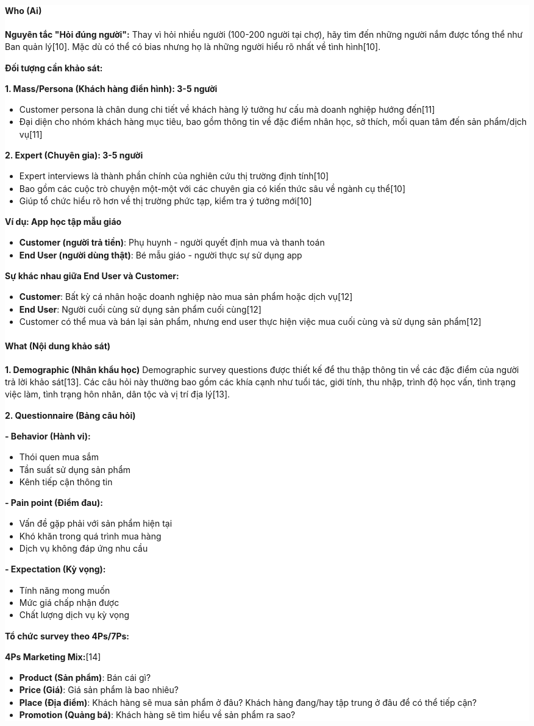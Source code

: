 #### Who (Ai)

**Nguyên tắc "Hỏi đúng người":**
Thay vì hỏi nhiều người (100-200 người tại chợ), hãy tìm đến những người nắm được tổng thể như Ban quản lý[10]. Mặc dù có thể có bias nhưng họ là những người hiểu rõ nhất về tình hình[10].

**Đối tượng cần khảo sát:**

**1. Mass/Persona (Khách hàng điển hình): 3-5 người**
- Customer persona là chân dung chi tiết về khách hàng lý tưởng hư cấu mà doanh nghiệp hướng đến[11]
- Đại diện cho nhóm khách hàng mục tiêu, bao gồm thông tin về đặc điểm nhân học, sở thích, mối quan tâm đến sản phẩm/dịch vụ[11]

**2. Expert (Chuyên gia): 3-5 người**
- Expert interviews là thành phần chính của nghiên cứu thị trường định tính[10]
- Bao gồm các cuộc trò chuyện một-một với các chuyên gia có kiến thức sâu về ngành cụ thể[10]
- Giúp tổ chức hiểu rõ hơn về thị trường phức tạp, kiểm tra ý tưởng mới[10]

**Ví dụ: App học tập mẫu giáo**
- **Customer (người trả tiền)**: Phụ huynh - người quyết định mua và thanh toán
- **End User (người dùng thật)**: Bé mẫu giáo - người thực sự sử dụng app

**Sự khác nhau giữa End User và Customer:**
- **Customer**: Bất kỳ cá nhân hoặc doanh nghiệp nào mua sản phẩm hoặc dịch vụ[12]
- **End User**: Người cuối cùng sử dụng sản phẩm cuối cùng[12]
- Customer có thể mua và bán lại sản phẩm, nhưng end user thực hiện việc mua cuối cùng và sử dụng sản phẩm[12]

#### What (Nội dung khảo sát)

**1. Demographic (Nhân khẩu học)**
Demographic survey questions được thiết kế để thu thập thông tin về các đặc điểm của người trả lời khảo sát[13]. Các câu hỏi này thường bao gồm các khía cạnh như tuổi tác, giới tính, thu nhập, trình độ học vấn, tình trạng việc làm, tình trạng hôn nhân, dân tộc và vị trí địa lý[13].

**2. Questionnaire (Bảng câu hỏi)**

**- Behavior (Hành vi):**
- Thói quen mua sắm
- Tần suất sử dụng sản phẩm
- Kênh tiếp cận thông tin

**- Pain point (Điểm đau):**
- Vấn đề gặp phải với sản phẩm hiện tại
- Khó khăn trong quá trình mua hàng
- Dịch vụ không đáp ứng nhu cầu

**- Expectation (Kỳ vọng):**
- Tính năng mong muốn
- Mức giá chấp nhận được
- Chất lượng dịch vụ kỳ vọng

**Tổ chức survey theo 4Ps/7Ps:**

**4Ps Marketing Mix:**[14]
- **Product (Sản phẩm)**: Bán cái gì?
- **Price (Giá)**: Giá sản phẩm là bao nhiêu?
- **Place (Địa điểm)**: Khách hàng sẽ mua sản phẩm ở đâu? Khách hàng đang/hay tập trung ở đâu để có thể tiếp cận?
- **Promotion (Quảng bá)**: Khách hàng sẽ tìm hiểu về sản phẩm ra sao?
